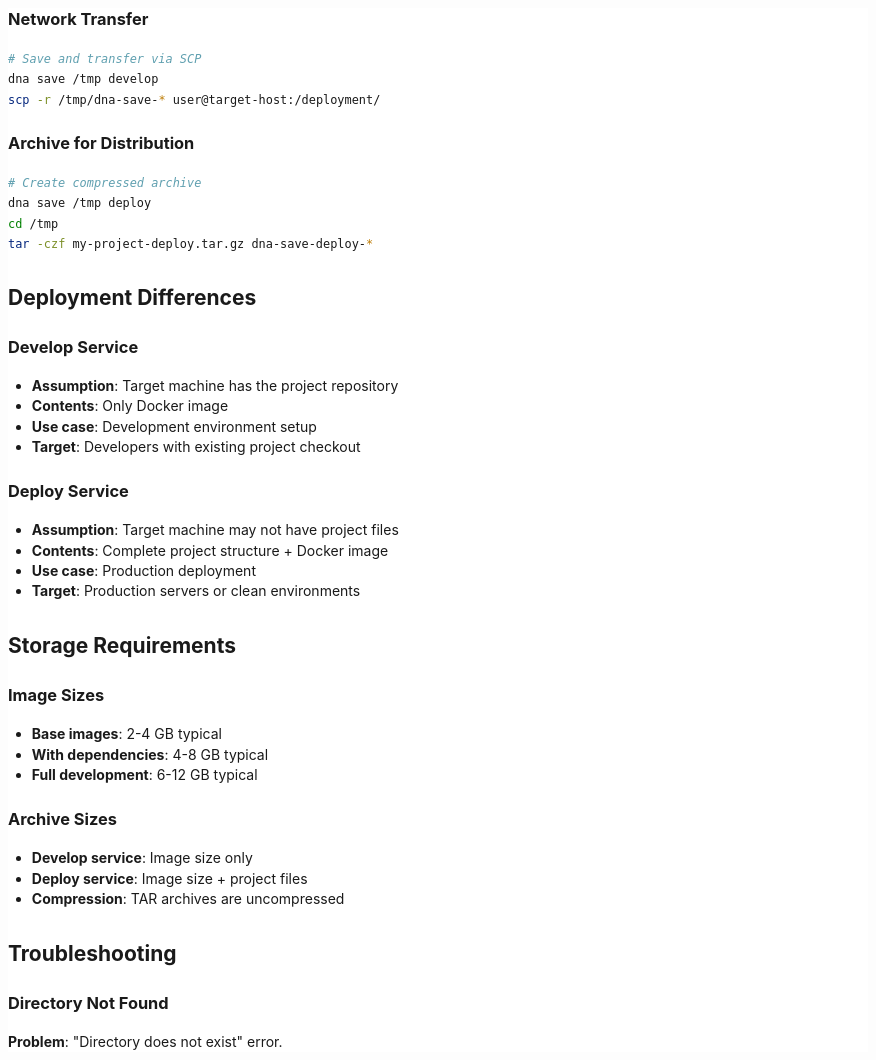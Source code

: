 ### Network Transfer

```bash
# Save and transfer via SCP
dna save /tmp develop
scp -r /tmp/dna-save-* user@target-host:/deployment/
```

### Archive for Distribution

```bash
# Create compressed archive
dna save /tmp deploy
cd /tmp
tar -czf my-project-deploy.tar.gz dna-save-deploy-*
```

## Deployment Differences

### Develop Service
- **Assumption**: Target machine has the project repository
- **Contents**: Only Docker image
- **Use case**: Development environment setup
- **Target**: Developers with existing project checkout

### Deploy Service  
- **Assumption**: Target machine may not have project files
- **Contents**: Complete project structure + Docker image
- **Use case**: Production deployment
- **Target**: Production servers or clean environments

## Storage Requirements

### Image Sizes
- **Base images**: 2-4 GB typical
- **With dependencies**: 4-8 GB typical
- **Full development**: 6-12 GB typical

### Archive Sizes
- **Develop service**: Image size only
- **Deploy service**: Image size + project files
- **Compression**: TAR archives are uncompressed

## Troubleshooting

### Directory Not Found

**Problem**: "Directory does not exist" error.
